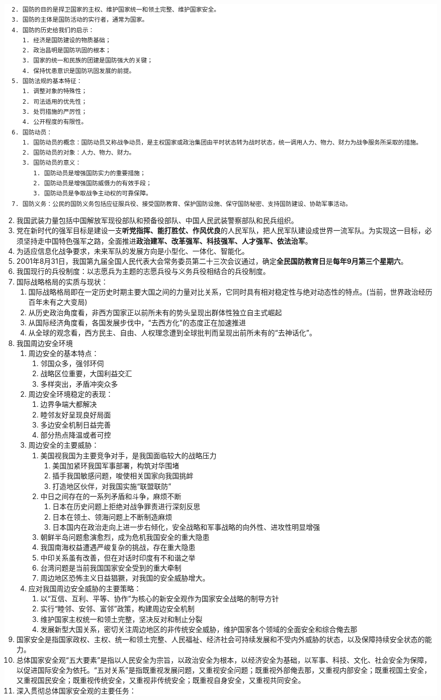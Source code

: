       2. 国防的目的是捍卫国家的主权、维护国家统一和领土完整、维护国家安全。
      3. 国防的主体是国防活动的实行者，通常为国家。
      4. 国防的历史给我们的启示：
         1. 经济是国防建设的物质基础；
         2. 政治昌明是国防巩固的根本；
         3. 国家的统一和民族的团建是国防强大的关键；
         4. 保持忧患意识是国防巩固发展的前提。
      5. 国防法规的基本特征：
         1. 调整对象的特殊性；
         2. 司法适用的优先性；
         3. 处罚措施的严厉性；
         4. 公开程度的有限性。
      6. 国防动员：
         1. 国防动员的概念：国防动员又称战争动员，是主权国家或政治集团由平时状态转为战时状态，统一调用人力、物力、财力为战争服务所采取的措施。
         2. 国防动员的对象：人力、物力、财力。
         3. 国防动员的意义：   
            1. 国防动员是增强国防实力的重要措施；
            2. 国防动员是增强国防威慑力的有效手段；
            3. 国防动员是争取战争主动权的可靠保障。
      7. 国防义务：公民的国防义务包括应征服兵役、接受国防教育、保护国防设施、保守国防秘密、支持国防建设、协助军事活动。
   2. 我国武装力量包括中国解放军现役部队和预备役部队、中国人民武装警察部队和民兵组织。
   3. 党在新时代的强军目标是建设一支**听党指挥、能打胜仗、作风优良**的人民军队，把人民军队建设成世界一流军队。为实现这一目标，必须坚持走中国特色强军之路，全面推进**政治建军、改革强军、科技强军、人才强军、依法治军**。
   4. 为适应信息化战争要求，未来军队的发展方向是小型化、一体化、智能化。
   5. 2001年8月31日，我国第九届全国人民代表大会常务委员第二十三次会议通过，确定**全民国防教育日**是**每年9月第三个星期六**。      
   6. 我国现行的兵役制度：以志愿兵为主题的志愿兵役与义务兵役相结合的兵役制度。
   7. 国际战略格局的实质与现状：
      1. 国际战略格局即在一定历史时期主要大国之间的力量对比关系，它同时具有相对稳定性与绝对动态性的特点。(当前，世界政治经历百年未有之大变局)
      2. 从历史政治角度看，非西方国家正以前所未有的势头呈现出群体性独立自主式崛起
      3. 从国际经济角度看，各国发展步伐中，“去西方化”的态度正在加速推进
      4. 从全球的观念看，西方民主、自由、人权理念遭到全球批判而呈现出前所未有的“去神话化”。
   8. 我国周边安全环境
      1. 周边安全的基本特点：
         1. 邻国众多，强邻环伺
         2. 战略区位重要，大国利益交汇
         3. 多样突出，矛盾冲突众多
      2. 周边安全环境稳定的表现：
         1. 边界争端大都解决
         2. 睦邻友好呈现良好局面
         3. 多边安全机制日益完善
         4. 部分热点降温或者可控
      3. 周边安全的主要威胁：
         1. 美国视我国为主要竞争对手，是我国面临较大的战略压力
            1. 美国加紧环我国军事部署，构筑对华围堵
            2. 插手我国敏感问题，唆使相关国家向我国挑衅
            3. 打造地区伙伴，对我国实施“联盟联防”
         2. 中日之间存在的一系列矛盾和斗争，麻烦不断
            1. 日本在历史问题上拒绝对战争罪责进行深刻反思
            2. 日本在领土、领海问题上不断制造麻烦
            3. 日本国内在政治走向上进一步右倾化，安全战略和军事战略的向外性、进攻性明显增强
         3. 朝鲜半岛问题愈演愈烈，成为危机我国安全的重大隐患
         4. 我国南海权益遭遇严峻复杂的挑战，存在重大隐患
         5. 中印关系虽有改善，但在对话时印度有不和谐之举
         6. 台湾问题是当前我国国家安全受到的重大牵制
         7. 周边地区恐怖主义日益猖獗，对我国的安全威胁增大。
      4. 应对我国周边安全威胁的主要策略：
         1. 以“互信、互利、平等、协作”为核心的新安全观作为国家安全战略的制导方针
         2. 实行“睦邻、安邻、富邻”政策，构建周边安全机制
         3. 维护国家主权统一和领土完整，坚决反对和制止分裂
         4. 发展新型大国关系，密切关注周边地区的非传统安全威胁，维护国家各个领域的全面安全和综合俺去那
   9. 国家安全是指国家政权、主权、统一和领土完整、人民福祉、经济社会可持续发展和不受内外威胁的状态，以及保障持续安全状态的能力。
   10. 总体国家安全观“五大要素”是指以人民安全为宗旨，以政治安全为根本，以经济安全为基础，以军事、科技、文化、社会安全为保障，以促进国际安全为依托。“五对关系”是指既重视发展问题，又重视安全问题；既重视外部俺去那，又重视内部安全；既重视国土安全，又重视国民安全；既重视传统安全，又重视非传统安全；既重视自身安全，又重视共同安全。
   11. 深入贯彻总体国家安全观的主要任务：
